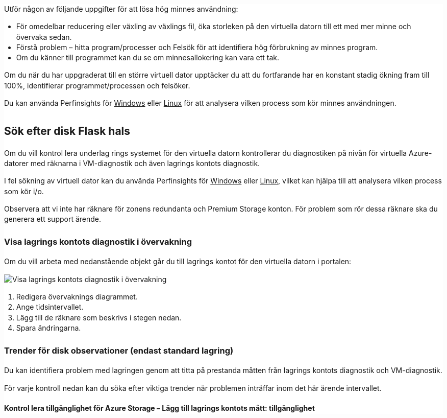 Utför någon av följande uppgifter för att lösa hög minnes användning:

* För omedelbar reducering eller växling av växlings fil, öka storleken på den virtuella datorn till ett med mer minne och övervaka sedan.
* Förstå problem – hitta program/processer och Felsök för att identifiera hög förbrukning av minnes program.
* Om du känner till programmet kan du se om minnesallokering kan vara ett tak.

Om du när du har uppgraderat till en större virtuell dator upptäcker du att du fortfarande har en konstant stadig ökning fram till 100%, identifierar programmet/processen och felsöker.

Du kan använda Perfinsights för [Windows](https://docs.microsoft.com/azure/virtual-machines/troubleshooting/how-to-use-perfInsights) eller [Linux](https://docs.microsoft.com/azure/virtual-machines/troubleshooting/how-to-use-perfinsights-linux) för att analysera vilken process som kör minnes användningen. 

## <a name="check-for-disk-bottleneck"></a>Sök efter disk Flask hals

Om du vill kontrol lera underlag rings systemet för den virtuella datorn kontrollerar du diagnostiken på nivån för virtuella Azure-datorer med räknarna i VM-diagnostik och även lagrings kontots diagnostik.

I fel sökning av virtuell dator kan du använda Perfinsights för [Windows](https://docs.microsoft.com/azure/virtual-machines/troubleshooting/how-to-use-perfInsights) eller [Linux](https://docs.microsoft.com/azure/virtual-machines/troubleshooting/how-to-use-perfinsights-linux), vilket kan hjälpa till att analysera vilken process som kör i/o. 

Observera att vi inte har räknare för zonens redundanta och Premium Storage konton. För problem som rör dessa räknare ska du generera ett support ärende.

### <a name="viewing-storage-account-diagnostics-in-monitoring"></a>Visa lagrings kontots diagnostik i övervakning

Om du vill arbeta med nedanstående objekt går du till lagrings kontot för den virtuella datorn i portalen:

![Visa lagrings kontots diagnostik i övervakning](media/troubleshoot-performance-virtual-machine-linux-windows/9-virtual-machine-storage-account.png)

1. Redigera övervaknings diagrammet.
2. Ange tidsintervallet.
3. Lägg till de räknare som beskrivs i stegen nedan.
4. Spara ändringarna.

### <a name="disk-observe-trends-standard-storage-only"></a>Trender för disk observationer (endast standard lagring)

Du kan identifiera problem med lagringen genom att titta på prestanda måtten från lagrings kontots diagnostik och VM-diagnostik.

För varje kontroll nedan kan du söka efter viktiga trender när problemen inträffar inom det här ärende intervallet.

#### <a name="check-azure-storage-availability--add-the-storage-account-metric-availability"></a>Kontrol lera tillgänglighet för Azure Storage – Lägg till lagrings kontots mått: tillgänglighet
